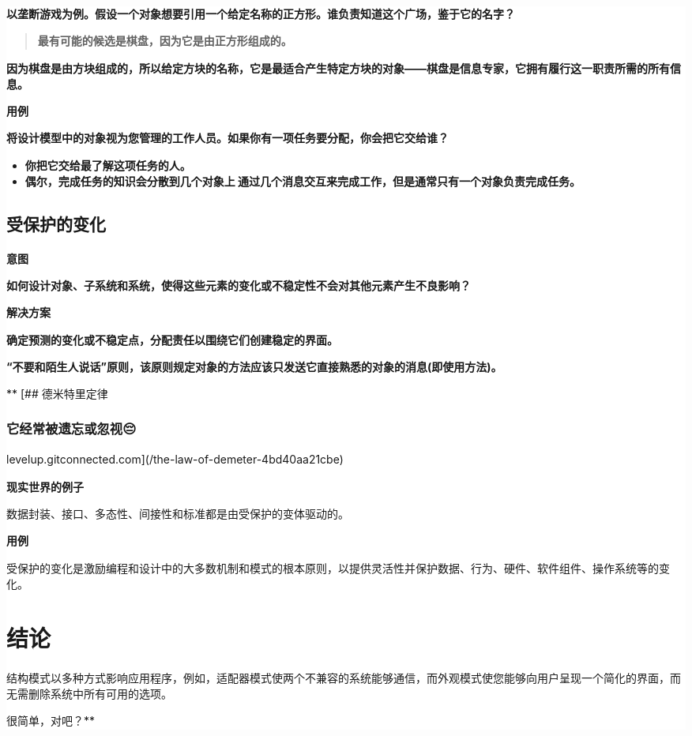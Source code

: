 **以垄断游戏为例。假设一个对象想要引用一个给定名称的正方形。谁负责知道这个广场，鉴于它的名字？**

> **最有可能的候选是棋盘，因为它是由正方形组成的。**

**因为棋盘是由方块组成的，所以给定方块的名称，它是最适合产生特定方块的对象——棋盘是信息专家，它拥有履行这一职责所需的所有信息。**

****用例****

**将设计模型中的对象视为您管理的工作人员。如果你有一项任务要分配，你会把它交给谁？**

*   **你把它交给最了解这项任务的人。**
*   **偶尔，完成任务的知识会分散到几个对象上
    通过几个消息交互来完成工作，但是通常只有一个对象负责完成任务。**

## **受保护的变化**

****意图****

**如何设计对象、子系统和系统，使得这些元素的变化或不稳定性不会对其他元素产生不良影响？**

****解决方案****

**确定预测的变化或不稳定点，分配责任以围绕它们创建稳定的界面。**

**“不要和陌生人说话”原则，该原则规定对象的方法应该只发送它直接熟悉的对象的消息(即使用方法)。**

**[](/the-law-of-demeter-4bd40aa21cbe) [## 德米特里定律

### 它经常被遗忘或忽视😔

levelup.gitconnected.com](/the-law-of-demeter-4bd40aa21cbe) 

**现实世界的例子**

数据封装、接口、多态性、间接性和标准都是由受保护的变体驱动的。

**用例**

受保护的变化是激励编程和设计中的大多数机制和模式的根本原则，以提供灵活性并保护数据、行为、硬件、软件组件、操作系统等的变化。

# 结论

结构模式以多种方式影响应用程序，例如，适配器模式使两个不兼容的系统能够通信，而外观模式使您能够向用户呈现一个简化的界面，而无需删除系统中所有可用的选项。

很简单，对吧？**